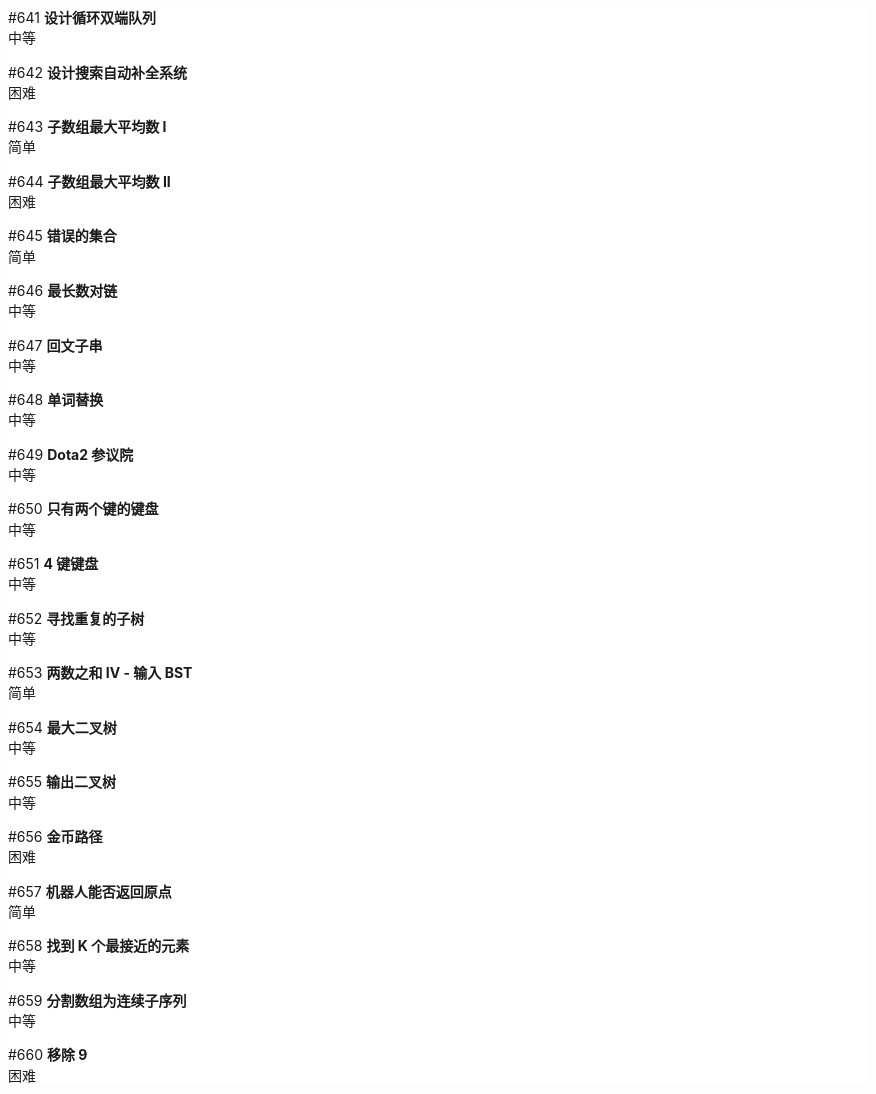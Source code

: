#641 **设计循环双端队列**  
中等

#642 **设计搜索自动补全系统**  
困难

#643 **子数组最大平均数 I**  
简单

#644 **子数组最大平均数 II**  
困难

#645 **错误的集合**  
简单

#646 **最长数对链**  
中等

#647 **回文子串**  
中等

#648 **单词替换**  
中等

#649 **Dota2 参议院**  
中等

#650 **只有两个键的键盘**  
中等

#651 **4 键键盘**  
中等

#652 **寻找重复的子树**  
中等

#653 **两数之和 IV - 输入 BST**  
简单

#654 **最大二叉树**  
中等

#655 **输出二叉树**  
中等

#656 **金币路径**  
困难

#657 **机器人能否返回原点**  
简单

#658 **找到 K 个最接近的元素**  
中等

#659 **分割数组为连续子序列**  
中等

#660 **移除 9**  
困难

